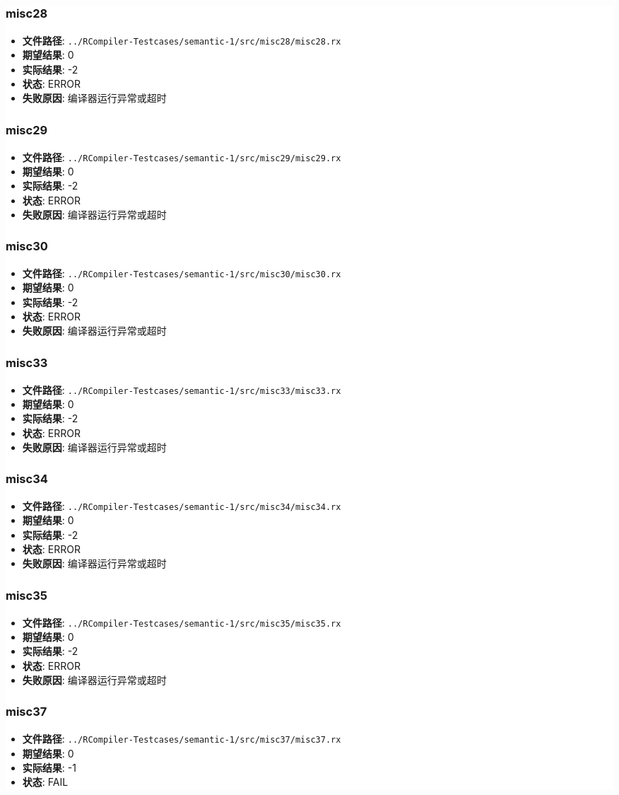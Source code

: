 ### misc28

- **文件路径**: `../RCompiler-Testcases/semantic-1/src/misc28/misc28.rx`
- **期望结果**: 0
- **实际结果**: -2
- **状态**: ERROR
- **失败原因**: 编译器运行异常或超时

### misc29

- **文件路径**: `../RCompiler-Testcases/semantic-1/src/misc29/misc29.rx`
- **期望结果**: 0
- **实际结果**: -2
- **状态**: ERROR
- **失败原因**: 编译器运行异常或超时

### misc30

- **文件路径**: `../RCompiler-Testcases/semantic-1/src/misc30/misc30.rx`
- **期望结果**: 0
- **实际结果**: -2
- **状态**: ERROR
- **失败原因**: 编译器运行异常或超时

### misc33

- **文件路径**: `../RCompiler-Testcases/semantic-1/src/misc33/misc33.rx`
- **期望结果**: 0
- **实际结果**: -2
- **状态**: ERROR
- **失败原因**: 编译器运行异常或超时

### misc34

- **文件路径**: `../RCompiler-Testcases/semantic-1/src/misc34/misc34.rx`
- **期望结果**: 0
- **实际结果**: -2
- **状态**: ERROR
- **失败原因**: 编译器运行异常或超时

### misc35

- **文件路径**: `../RCompiler-Testcases/semantic-1/src/misc35/misc35.rx`
- **期望结果**: 0
- **实际结果**: -2
- **状态**: ERROR
- **失败原因**: 编译器运行异常或超时

### misc37

- **文件路径**: `../RCompiler-Testcases/semantic-1/src/misc37/misc37.rx`
- **期望结果**: 0
- **实际结果**: -1
- **状态**: FAIL
